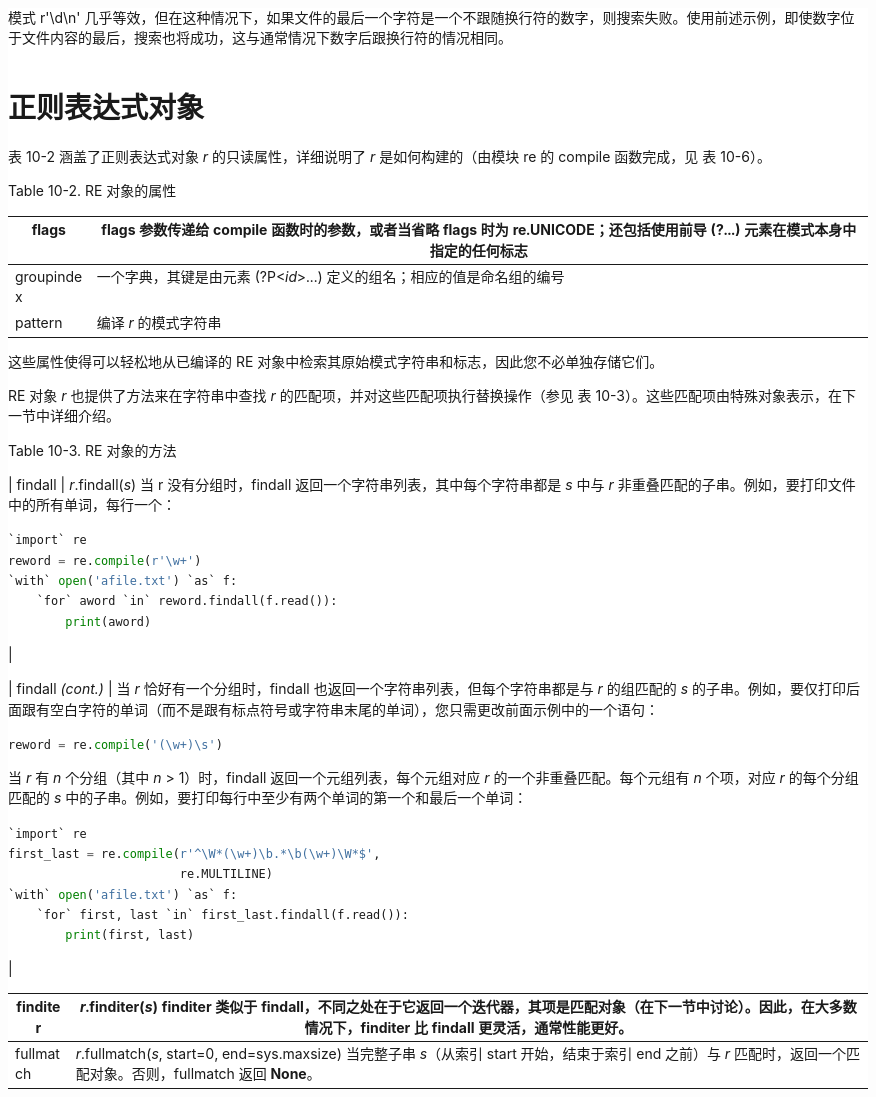 模式 r'\d\n' 几乎等效，但在这种情况下，如果文件的最后一个字符是一个不跟随换行符的数字，则搜索失败。使用前述示例，即使数字位于文件内容的最后，搜索也将成功，这与通常情况下数字后跟换行符的情况相同。

# 正则表达式对象

表 10-2 涵盖了正则表达式对象 *r* 的只读属性，详细说明了 *r* 是如何构建的（由模块 re 的 compile 函数完成，见 表 10-6）。

Table 10-2\. RE 对象的属性

| flags | flags 参数传递给 compile 函数时的参数，或者当省略 flags 时为 re.UNICODE；还包括使用前导 (?...) 元素在模式本身中指定的任何标志 |
| --- | --- |
| groupindex | 一个字典，其键是由元素 (?P<*id*>...) 定义的组名；相应的值是命名组的编号 |
| pattern | 编译 *r* 的模式字符串 |

这些属性使得可以轻松地从已编译的 RE 对象中检索其原始模式字符串和标志，因此您不必单独存储它们。

RE 对象 *r* 也提供了方法来在字符串中查找 *r* 的匹配项，并对这些匹配项执行替换操作（参见 表 10-3）。这些匹配项由特殊对象表示，在下一节中详细介绍。

Table 10-3\. RE 对象的方法

| findall | *r*.findall(*s*) 当 r 没有分组时，findall 返回一个字符串列表，其中每个字符串都是 *s* 中与 *r* 非重叠匹配的子串。例如，要打印文件中的所有单词，每行一个：

```py
`import` re
reword = re.compile(r'\w+')
`with` open('afile.txt') `as` f:
    `for` aword `in` reword.findall(f.read()):
        print(aword)
```

|

| findall *(cont.)* | 当 *r* 恰好有一个分组时，findall 也返回一个字符串列表，但每个字符串都是与 *r* 的组匹配的 *s* 的子串。例如，要仅打印后面跟有空白字符的单词（而不是跟有标点符号或字符串末尾的单词），您只需更改前面示例中的一个语句：

```py
reword = re.compile('(\w+)\s')
```

当 *r* 有 *n* 个分组（其中 *n* > 1）时，findall 返回一个元组列表，每个元组对应 *r* 的一个非重叠匹配。每个元组有 *n* 个项，对应 *r* 的每个分组匹配的 *s* 中的子串。例如，要打印每行中至少有两个单词的第一个和最后一个单词：

```py
`import` re
first_last = re.compile(r'^\W*(\w+)\b.*\b(\w+)\W*$', 
                        re.MULTILINE)
`with` open('afile.txt') `as` f:
    `for` first, last `in` first_last.findall(f.read()):
        print(first, last)
```

|

| finditer | *r*.finditer(*s*) finditer 类似于 findall，不同之处在于它返回一个迭代器，其项是匹配对象（在下一节中讨论）。因此，在大多数情况下，finditer 比 findall 更灵活，通常性能更好。 |
| --- | --- |
| fullmatch | *r*.fullmatch(*s*, start=0, end=sys.maxsize) 当完整子串 *s*（从索引 start 开始，结束于索引 end 之前）与 *r* 匹配时，返回一个匹配对象。否则，fullmatch 返回 **None**。 |
